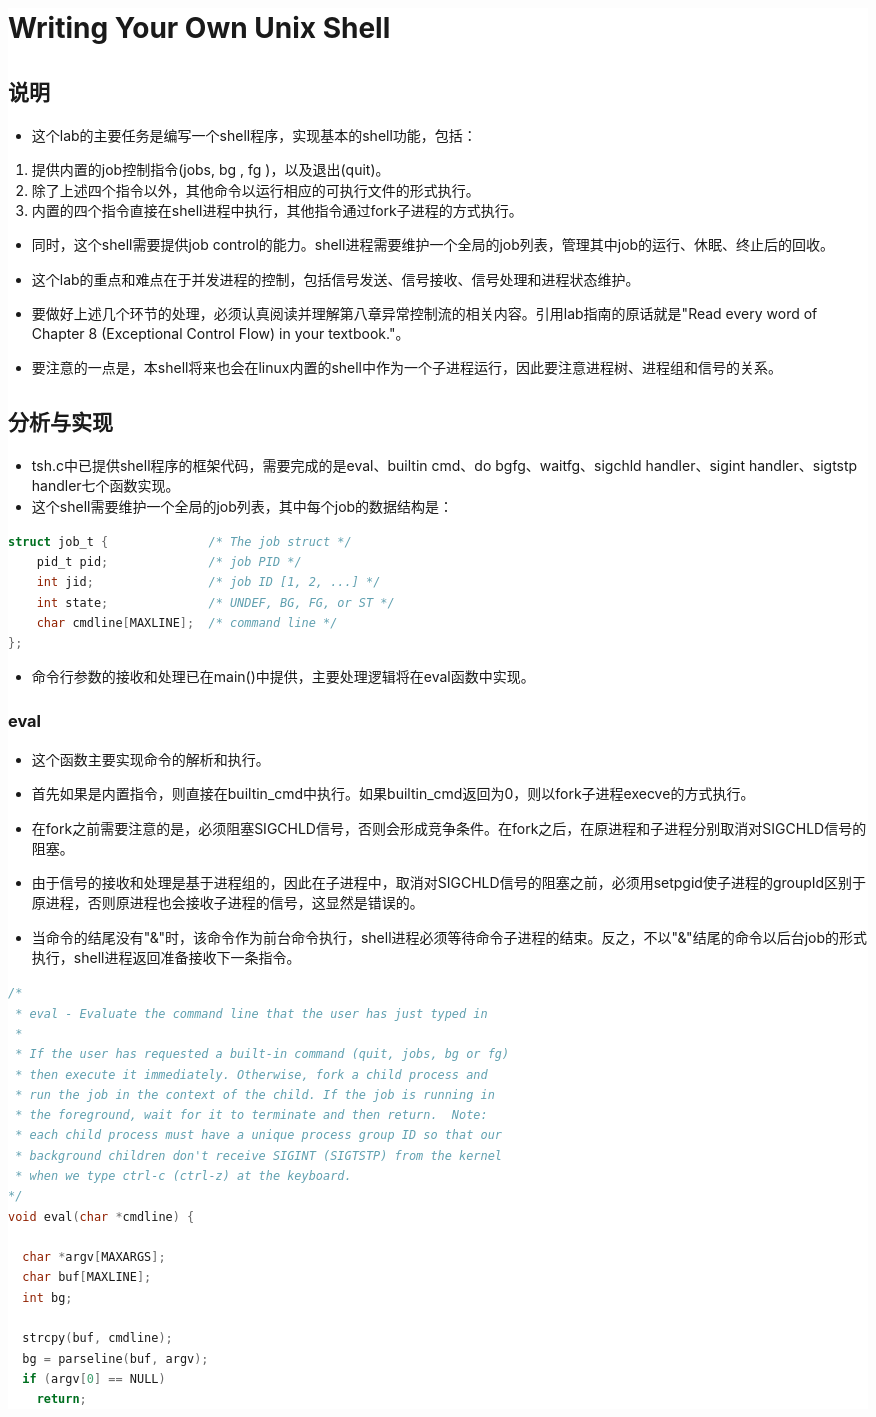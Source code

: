 # Writing Your Own Unix Shell

## 说明

- 这个lab的主要任务是编写一个shell程序，实现基本的shell功能，包括：
1. 提供内置的job控制指令(jobs, bg <job>, fg <job>)，以及退出(quit)。
2. 除了上述四个指令以外，其他命令以运行相应的可执行文件的形式执行。
3. 内置的四个指令直接在shell进程中执行，其他指令通过fork子进程的方式执行。

- 同时，这个shell需要提供job control的能力。shell进程需要维护一个全局的job列表，管理其中job的运行、休眠、终止后的回收。

- 这个lab的重点和难点在于并发进程的控制，包括信号发送、信号接收、信号处理和进程状态维护。

- 要做好上述几个环节的处理，必须认真阅读并理解第八章异常控制流的相关内容。引用lab指南的原话就是"Read every word of Chapter 8 (Exceptional Control Flow) in your textbook."。

- 要注意的一点是，本shell将来也会在linux内置的shell中作为一个子进程运行，因此要注意进程树、进程组和信号的关系。

## 分析与实现
- tsh.c中已提供shell程序的框架代码，需要完成的是eval、builtin cmd、do bgfg、waitfg、sigchld handler、sigint handler、sigtstp handler七个函数实现。
- 这个shell需要维护一个全局的job列表，其中每个job的数据结构是：
```c
struct job_t {              /* The job struct */
    pid_t pid;              /* job PID */
    int jid;                /* job ID [1, 2, ...] */
    int state;              /* UNDEF, BG, FG, or ST */
    char cmdline[MAXLINE];  /* command line */
};
```
- 命令行参数的接收和处理已在main()中提供，主要处理逻辑将在eval函数中实现。
### eval
- 这个函数主要实现命令的解析和执行。

- 首先如果是内置指令，则直接在builtin_cmd中执行。如果builtin_cmd返回为0，则以fork子进程execve的方式执行。

- 在fork之前需要注意的是，必须阻塞SIGCHLD信号，否则会形成竞争条件。在fork之后，在原进程和子进程分别取消对SIGCHLD信号的阻塞。

- 由于信号的接收和处理是基于进程组的，因此在子进程中，取消对SIGCHLD信号的阻塞之前，必须用setpgid使子进程的groupId区别于原进程，否则原进程也会接收子进程的信号，这显然是错误的。

- 当命令的结尾没有"&"时，该命令作为前台命令执行，shell进程必须等待命令子进程的结束。反之，不以"&"结尾的命令以后台job的形式执行，shell进程返回准备接收下一条指令。

```c
/* 
 * eval - Evaluate the command line that the user has just typed in
 * 
 * If the user has requested a built-in command (quit, jobs, bg or fg)
 * then execute it immediately. Otherwise, fork a child process and
 * run the job in the context of the child. If the job is running in
 * the foreground, wait for it to terminate and then return.  Note:
 * each child process must have a unique process group ID so that our
 * background children don't receive SIGINT (SIGTSTP) from the kernel
 * when we type ctrl-c (ctrl-z) at the keyboard.  
*/
void eval(char *cmdline) {

  char *argv[MAXARGS];
  char buf[MAXLINE];
  int bg;

  strcpy(buf, cmdline);
  bg = parseline(buf, argv);
  if (argv[0] == NULL)
    return;

```